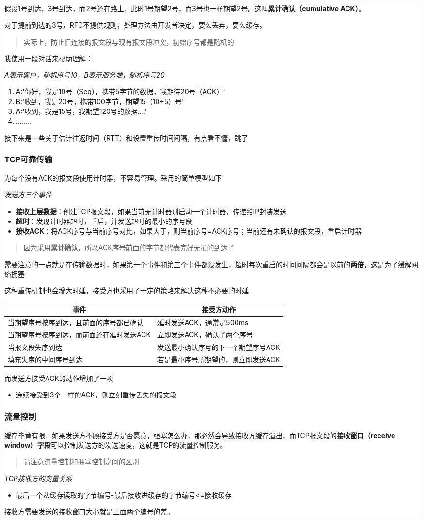 假设1号到达，3号到达，而2号还在路上，此时1号期望2号，而3号也一样期望2号。这叫**累计确认（cumulative ACK）**。

对于提前到达的3号，RFC不提供规则，处理方法由开发者决定，要么丢弃，要么缓存。

> 实际上，防止旧连接的报文段与现有报文段冲突，初始序号都是随机的

我使用一段对话来帮助理解：

*A表示客户，随机序号10，B表示服务端，随机序号20*

1. A:'你好，我是10号（Seq），携带5字节的数据，我期待20号（ACK）'
2. B:'收到，我是20号，携带100字节，期望15（10+5）号'
3. A:'收到，我是15号，我期望120号的数据....'
4. ........

接下来是一些关于估计往返时间（RTT）和设置重传时间间隔，有点看不懂，跳了

### TCP可靠传输

为每个没有ACK的报文段使用计时器，不容易管理。采用的简单模型如下

*发送方三个事件*

- **接收上层数据**：创建TCP报文段，如果当前无计时器则启动一个计时器，传递给IP封装发送
- **超时**：发现计时器超时，重启，并发送超时的最小的序号段
- **接收ACK**：将ACK序号与当前序号对比，如果大于，则当前序号=ACK序号；当前还有未确认的报文段，重启计时器

> 因为采用**累计确认**，所以ACK序号前面的字节都代表完好无损的到达了

需要注意的一点就是在传输数据时，如果第一个事件和第三个事件都没发生，超时每次重启的时间间隔都会是以前的**两倍**，这是为了缓解网络拥塞

这种重传机制也会增大时延，接受方也采用了一定的策略来解决这种不必要的时延

| 事件                                      | 接受方动作                          |
| ----------------------------------------- | ----------------------------------- |
| 当期望序号按序到达，且前面的序号都已确认  | 延时发送ACK，通常是500ms            |
| 当期望序号按序到达，而前面还在延时发送ACK | 立即发送ACK，确认了两个序号         |
| 当报文段失序到达                          | 发送最小确认序号的下一个期望序号ACK |
| 填充失序的中间序号到达                    | 若是最小序号所期望的，则立即发送ACK |

而发送方接受ACK的动作增加了一项

- 连续接受到3个一样的ACK，则立刻重传丢失的报文段

### 流量控制

缓存毕竟有限，如果发送方不顾接受方是否愿意，强塞怎么办，那必然会导致接收方缓存溢出，而TCP报文段的**接收窗口（receive window）字段**可以控制发送方的发送速度，这就是TCP的流量控制服务。

> 请注意流量控制和拥塞控制之间的区别

*TCP接收方的变量关系*

- 最后一个从缓存读取的字节编号-最后接收进缓存的字节编号<=接收缓存

接收方需要发送的接收窗口大小就是上面两个编号的差。
